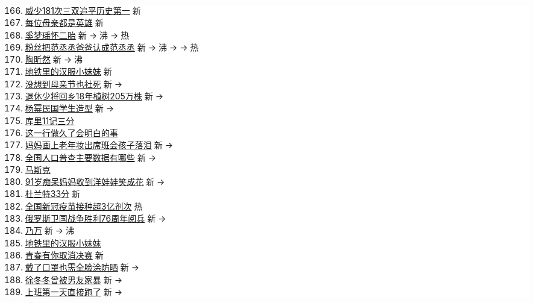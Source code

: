 166. [威少181次三双追平历史第一](https://s.weibo.com//weibo?q=%23%E5%A8%81%E5%B0%91181%E6%AC%A1%E4%B8%89%E5%8F%8C%E8%BF%BD%E5%B9%B3%E5%8E%86%E5%8F%B2%E7%AC%AC%E4%B8%80%23&Refer=top)
     新
167. [每位母亲都是英雄](https://s.weibo.com//weibo?q=%23%E6%AF%8F%E4%BD%8D%E6%AF%8D%E4%BA%B2%E9%83%BD%E6%98%AF%E8%8B%B1%E9%9B%84%23&Refer=top)
     新
168. [奚梦瑶怀二胎](https://s.weibo.com//weibo?q=%23%E5%A5%9A%E6%A2%A6%E7%91%B6%E6%80%80%E4%BA%8C%E8%83%8E%23&Refer=top)
     新 -> 沸 -> 热
169. [粉丝把范丞丞爸爸认成范丞丞](https://s.weibo.com//weibo?q=%23%E7%B2%89%E4%B8%9D%E6%8A%8A%E8%8C%83%E4%B8%9E%E4%B8%9E%E7%88%B8%E7%88%B8%E8%AE%A4%E6%88%90%E8%8C%83%E4%B8%9E%E4%B8%9E%23&Refer=top)
     新 -> 沸 -> -> 热
170. [陶昕然](https://s.weibo.com//weibo?q=%E9%99%B6%E6%98%95%E7%84%B6&Refer=top) 新
     -> 沸
171. [地铁里的汉服小妹妹](https://s.weibo.com//weibo?q=%E5%9C%B0%E9%93%81%E9%87%8C%E7%9A%84%E6%B1%89%E6%9C%8D%E5%B0%8F%E5%A6%B9%E5%A6%B9&Refer=top)
     新
172. [没想到母亲节也社死](https://s.weibo.com//weibo?q=%23%E6%B2%A1%E6%83%B3%E5%88%B0%E6%AF%8D%E4%BA%B2%E8%8A%82%E4%B9%9F%E7%A4%BE%E6%AD%BB%23&Refer=top)
     新 ->
173. [退休少将回乡18年植树205万株](https://s.weibo.com//weibo?q=%23%E9%80%80%E4%BC%91%E5%B0%91%E5%B0%86%E5%9B%9E%E4%B9%A118%E5%B9%B4%E6%A4%8D%E6%A0%91205%E4%B8%87%E6%A0%AA%23&Refer=top)
     新 ->
174. [杨幂民国学生造型](https://s.weibo.com//weibo?q=%23%E6%9D%A8%E5%B9%82%E6%B0%91%E5%9B%BD%E5%AD%A6%E7%94%9F%E9%80%A0%E5%9E%8B%23&Refer=top)
     新 ->
175. [库里11记三分](https://s.weibo.com//weibo?q=%E5%BA%93%E9%87%8C11%E8%AE%B0%E4%B8%89%E5%88%86&Refer=top)
176. [这一行做久了会明白的事](https://s.weibo.com//weibo?q=%23%E8%BF%99%E4%B8%80%E8%A1%8C%E5%81%9A%E4%B9%85%E4%BA%86%E4%BC%9A%E6%98%8E%E7%99%BD%E7%9A%84%E4%BA%8B%23&Refer=top)
177. [妈妈画上老年妆出席班会孩子落泪](https://s.weibo.com//weibo?q=%23%E5%A6%88%E5%A6%88%E7%94%BB%E4%B8%8A%E8%80%81%E5%B9%B4%E5%A6%86%E5%87%BA%E5%B8%AD%E7%8F%AD%E4%BC%9A%E5%AD%A9%E5%AD%90%E8%90%BD%E6%B3%AA%23&Refer=top)
     新 ->
178. [全国人口普查主要数据有哪些](https://s.weibo.com//weibo?q=%23%E5%85%A8%E5%9B%BD%E4%BA%BA%E5%8F%A3%E6%99%AE%E6%9F%A5%E4%B8%BB%E8%A6%81%E6%95%B0%E6%8D%AE%E6%9C%89%E5%93%AA%E4%BA%9B%23&Refer=top)
     新 ->
179. [马斯克](https://s.weibo.com//weibo?q=%23%E9%A9%AC%E6%96%AF%E5%85%8B%23&Refer=top)
180. [91岁痴呆妈妈收到洋娃娃笑成花](https://s.weibo.com//weibo?q=91%E5%B2%81%E7%97%B4%E5%91%86%E5%A6%88%E5%A6%88%E6%94%B6%E5%88%B0%E6%B4%8B%E5%A8%83%E5%A8%83%E7%AC%91%E6%88%90%E8%8A%B1&Refer=top)
     新 ->
181. [杜兰特33分](https://s.weibo.com//weibo?q=%E6%9D%9C%E5%85%B0%E7%89%B933%E5%88%86&Refer=top)
     新
182. [全国新冠疫苗接种超3亿剂次](https://s.weibo.com//weibo?q=%23%E5%85%A8%E5%9B%BD%E6%96%B0%E5%86%A0%E7%96%AB%E8%8B%97%E6%8E%A5%E7%A7%8D%E8%B6%853%E4%BA%BF%E5%89%82%E6%AC%A1%23&Refer=new_time)
     热
183. [俄罗斯卫国战争胜利76周年阅兵](https://s.weibo.com//weibo?q=%23%E4%BF%84%E7%BD%97%E6%96%AF%E5%8D%AB%E5%9B%BD%E6%88%98%E4%BA%89%E8%83%9C%E5%88%A976%E5%91%A8%E5%B9%B4%E9%98%85%E5%85%B5%23&Refer=top)
     新 ->
184. [乃万](https://s.weibo.com//weibo?q=%E4%B9%83%E4%B8%87&Refer=top) 新 -> 沸
185. [地铁里的汉服小妹妹](https://s.weibo.com//weibo?q=%23%E5%9C%B0%E9%93%81%E9%87%8C%E7%9A%84%E6%B1%89%E6%9C%8D%E5%B0%8F%E5%A6%B9%E5%A6%B9%23&Refer=top)
186. [青春有你取消决赛](https://s.weibo.com//weibo?q=%E9%9D%92%E6%98%A5%E6%9C%89%E4%BD%A0%E5%8F%96%E6%B6%88%E5%86%B3%E8%B5%9B&Refer=top)
     新
187. [戴了口罩也需全脸涂防晒](https://s.weibo.com//weibo?q=%23%E6%88%B4%E4%BA%86%E5%8F%A3%E7%BD%A9%E4%B9%9F%E9%9C%80%E5%85%A8%E8%84%B8%E6%B6%82%E9%98%B2%E6%99%92%23&Refer=top)
     新 ->
188. [徐冬冬曾被男友家暴](https://s.weibo.com//weibo?q=%23%E5%BE%90%E5%86%AC%E5%86%AC%E6%9B%BE%E8%A2%AB%E7%94%B7%E5%8F%8B%E5%AE%B6%E6%9A%B4%23&Refer=top)
     新 ->
189. [上班第一天直接跑了](https://s.weibo.com//weibo?q=%23%E4%B8%8A%E7%8F%AD%E7%AC%AC%E4%B8%80%E5%A4%A9%E7%9B%B4%E6%8E%A5%E8%B7%91%E4%BA%86%23&Refer=top)
     新 ->